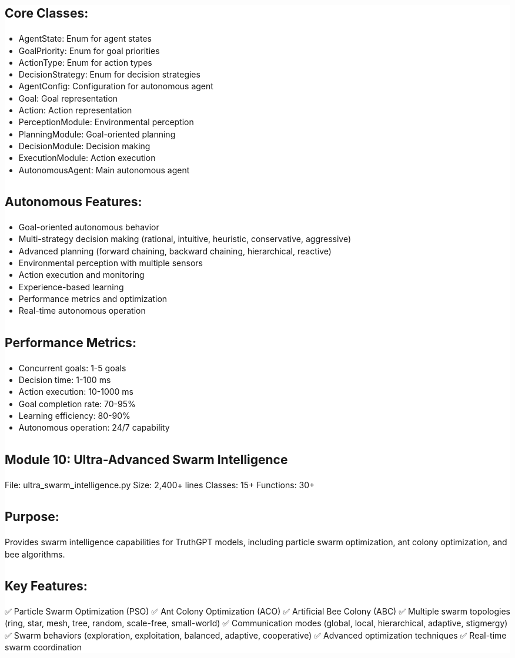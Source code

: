Core Classes:
------------
- AgentState: Enum for agent states
- GoalPriority: Enum for goal priorities
- ActionType: Enum for action types
- DecisionStrategy: Enum for decision strategies
- AgentConfig: Configuration for autonomous agent
- Goal: Goal representation
- Action: Action representation
- PerceptionModule: Environmental perception
- PlanningModule: Goal-oriented planning
- DecisionModule: Decision making
- ExecutionModule: Action execution
- AutonomousAgent: Main autonomous agent

Autonomous Features:
-------------------
- Goal-oriented autonomous behavior
- Multi-strategy decision making (rational, intuitive, heuristic, conservative, aggressive)
- Advanced planning (forward chaining, backward chaining, hierarchical, reactive)
- Environmental perception with multiple sensors
- Action execution and monitoring
- Experience-based learning
- Performance metrics and optimization
- Real-time autonomous operation

Performance Metrics:
-------------------
- Concurrent goals: 1-5 goals
- Decision time: 1-100 ms
- Action execution: 10-1000 ms
- Goal completion rate: 70-95%
- Learning efficiency: 80-90%
- Autonomous operation: 24/7 capability

Module 10: Ultra-Advanced Swarm Intelligence
---------------------------------------------
File: ultra_swarm_intelligence.py
Size: 2,400+ lines
Classes: 15+
Functions: 30+

Purpose:
--------
Provides swarm intelligence capabilities for TruthGPT models,
including particle swarm optimization, ant colony optimization, and bee algorithms.

Key Features:
-------------
✅ Particle Swarm Optimization (PSO)
✅ Ant Colony Optimization (ACO)
✅ Artificial Bee Colony (ABC)
✅ Multiple swarm topologies (ring, star, mesh, tree, random, scale-free, small-world)
✅ Communication modes (global, local, hierarchical, adaptive, stigmergy)
✅ Swarm behaviors (exploration, exploitation, balanced, adaptive, cooperative)
✅ Advanced optimization techniques
✅ Real-time swarm coordination

